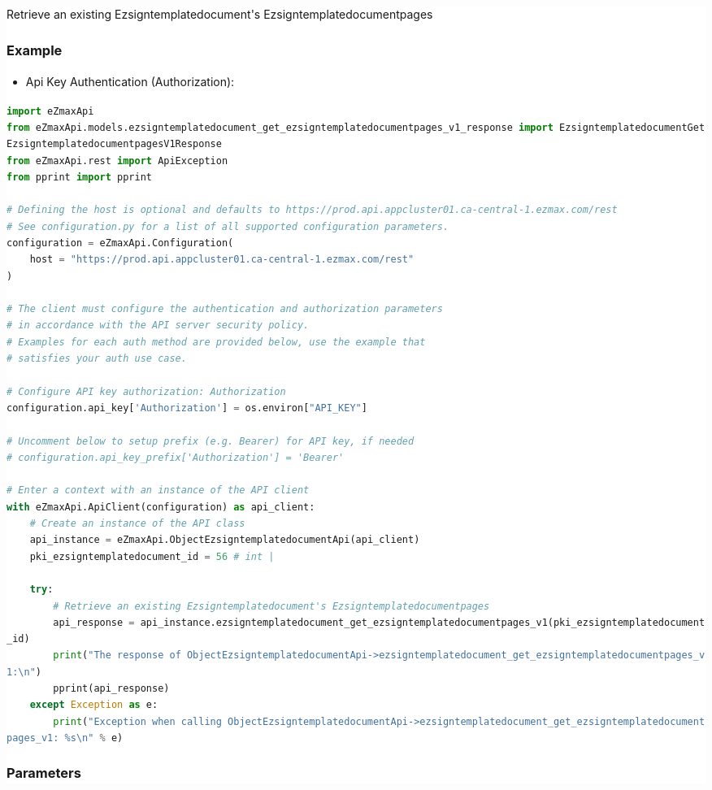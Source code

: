 Retrieve an existing Ezsigntemplatedocument's Ezsigntemplatedocumentpages



### Example

* Api Key Authentication (Authorization):

```python
import eZmaxApi
from eZmaxApi.models.ezsigntemplatedocument_get_ezsigntemplatedocumentpages_v1_response import EzsigntemplatedocumentGetEzsigntemplatedocumentpagesV1Response
from eZmaxApi.rest import ApiException
from pprint import pprint

# Defining the host is optional and defaults to https://prod.api.appcluster01.ca-central-1.ezmax.com/rest
# See configuration.py for a list of all supported configuration parameters.
configuration = eZmaxApi.Configuration(
    host = "https://prod.api.appcluster01.ca-central-1.ezmax.com/rest"
)

# The client must configure the authentication and authorization parameters
# in accordance with the API server security policy.
# Examples for each auth method are provided below, use the example that
# satisfies your auth use case.

# Configure API key authorization: Authorization
configuration.api_key['Authorization'] = os.environ["API_KEY"]

# Uncomment below to setup prefix (e.g. Bearer) for API key, if needed
# configuration.api_key_prefix['Authorization'] = 'Bearer'

# Enter a context with an instance of the API client
with eZmaxApi.ApiClient(configuration) as api_client:
    # Create an instance of the API class
    api_instance = eZmaxApi.ObjectEzsigntemplatedocumentApi(api_client)
    pki_ezsigntemplatedocument_id = 56 # int | 

    try:
        # Retrieve an existing Ezsigntemplatedocument's Ezsigntemplatedocumentpages
        api_response = api_instance.ezsigntemplatedocument_get_ezsigntemplatedocumentpages_v1(pki_ezsigntemplatedocument_id)
        print("The response of ObjectEzsigntemplatedocumentApi->ezsigntemplatedocument_get_ezsigntemplatedocumentpages_v1:\n")
        pprint(api_response)
    except Exception as e:
        print("Exception when calling ObjectEzsigntemplatedocumentApi->ezsigntemplatedocument_get_ezsigntemplatedocumentpages_v1: %s\n" % e)
```



### Parameters
